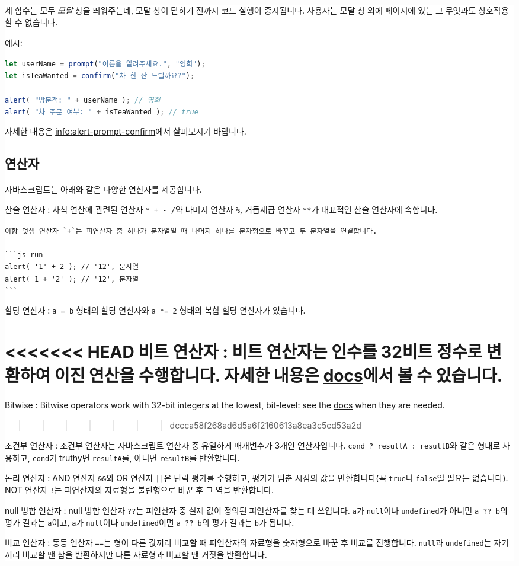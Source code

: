세 함수는 모두 *모달* 창을 띄워주는데, 모달 창이 닫히기 전까지 코드 실행이 중지됩니다. 사용자는 모달 창 외에 페이지에 있는 그 무엇과도 상호작용할 수 없습니다. 

예시:

```js run
let userName = prompt("이름을 알려주세요.", "영희");
let isTeaWanted = confirm("차 한 잔 드릴까요?");

alert( "방문객: " + userName ); // 영희
alert( "차 주문 여부: " + isTeaWanted ); // true
```

자세한 내용은 <info:alert-prompt-confirm>에서 살펴보시기 바랍니다.

## 연산자

자바스크립트는 아래와 같은 다양한 연산자를 제공합니다.

산술 연산자
: 사칙 연산에 관련된 연산자 `* + - /`와 나머지 연산자 `%`, 거듭제곱 연산자 `**`가 대표적인 산술 연산자에 속합니다.   

    이항 덧셈 연산자 `+`는 피연산자 중 하나가 문자열일 때 나머지 하나를 문자형으로 바꾸고 두 문자열을 연결합니다.

    ```js run
    alert( '1' + 2 ); // '12', 문자열
    alert( 1 + '2' ); // '12', 문자열
    ```

할당 연산자
: `a = b` 형태의 할당 연산자와 `a *= 2` 형태의 복합 할당 연산자가 있습니다.

<<<<<<< HEAD
비트 연산자
: 비트 연산자는 인수를 32비트 정수로 변환하여 이진 연산을 수행합니다. 자세한 내용은 [docs](mdn:/JavaScript/Reference/Operators/Bitwise_Operators)에서 볼 수 있습니다.
=======
Bitwise
: Bitwise operators work with 32-bit integers at the lowest, bit-level: see the [docs](mdn:/JavaScript/Guide/Expressions_and_Operators#Bitwise) when they are needed.
>>>>>>> dccca58f268ad6d5a6f2160613a8ea3c5cd53a2d

조건부 연산자
: 조건부 연산자는 자바스크립트 연산자 중 유일하게 매개변수가 3개인 연산자입니다. `cond ? resultA : resultB`와 같은 형태로 사용하고, `cond`가 truthy면 `resultA`를, 아니면 `resultB`를 반환합니다.

논리 연산자
: AND 연산자 `&&`와 OR 연산자 `||`은 단락 평가를 수행하고, 평가가 멈춘 시점의 값을 반환합니다(꼭 `true`나 `false`일 필요는 없습니다). NOT 연산자 `!`는 피연산자의 자료형을 불린형으로 바꾼 후 그 역을 반환합니다. 

null 병합 연산자
: null 병합 연산자 `??`는 피연산자 중 실제 값이 정의된 피연산자를 찾는 데 쓰입니다. `a`가 `null`이나 `undefined`가 아니면 `a ?? b`의 평가 결과는 `a`이고, `a`가 `null`이나 `undefined`이면 `a ?? b`의 평가 결과는 `b`가 됩니다.

비교 연산자
: 동등 연산자 `==`는 형이 다른 값끼리 비교할 때 피연산자의 자료형을 숫자형으로 바꾼 후 비교를 진행합니다. `null`과 `undefined`는 자기끼리 비교할 땐 참을 반환하지만 다른 자료형과 비교할 땐 거짓을 반환합니다.
